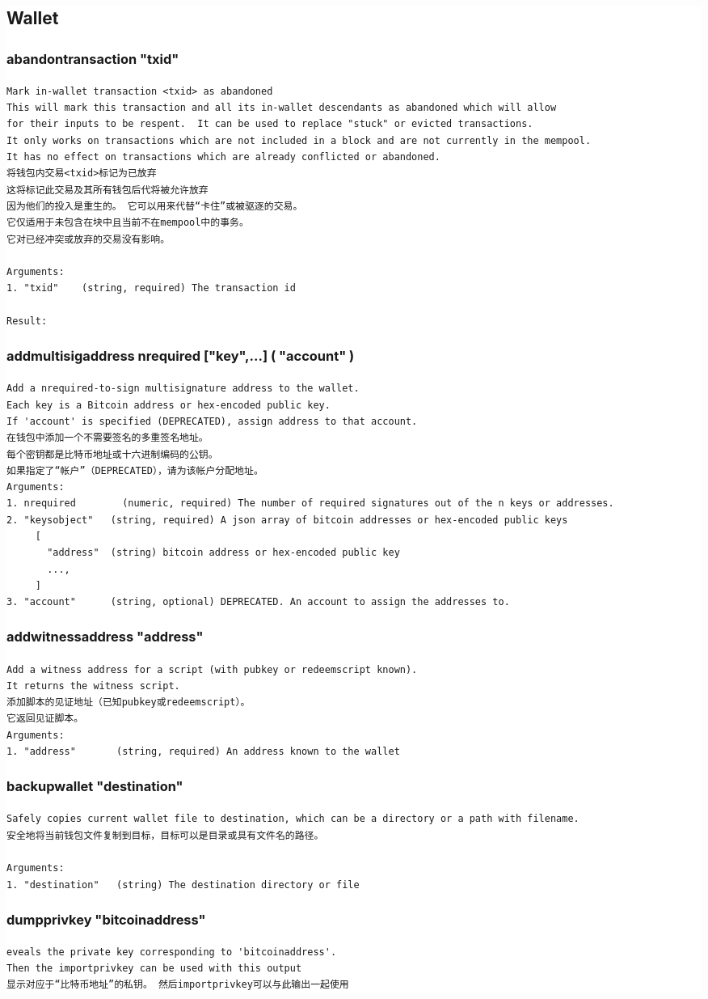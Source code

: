 ## Wallet
### abandontransaction "txid"
    Mark in-wallet transaction <txid> as abandoned
    This will mark this transaction and all its in-wallet descendants as abandoned which will allow
    for their inputs to be respent.  It can be used to replace "stuck" or evicted transactions.
    It only works on transactions which are not included in a block and are not currently in the mempool.
    It has no effect on transactions which are already conflicted or abandoned.
    将钱包内交易<txid>标记为已放弃
    这将标记此交易及其所有钱包后代将被允许放弃
    因为他们的投入是重生的。 它可以用来代替“卡住”或被驱逐的交易。
    它仅适用于未包含在块中且当前不在mempool中的事务。
    它对已经冲突或放弃的交易没有影响。
    
    Arguments:
    1. "txid"    (string, required) The transaction id
    
    Result:
### addmultisigaddress nrequired ["key",...] ( "account" )
    Add a nrequired-to-sign multisignature address to the wallet.
    Each key is a Bitcoin address or hex-encoded public key.
    If 'account' is specified (DEPRECATED), assign address to that account.
    在钱包中添加一个不需要签名的多重签名地址。
    每个密钥都是比特币地址或十六进制编码的公钥。
    如果指定了“帐户”（DEPRECATED），请为该帐户分配地址。
    Arguments:
    1. nrequired        (numeric, required) The number of required signatures out of the n keys or addresses.
    2. "keysobject"   (string, required) A json array of bitcoin addresses or hex-encoded public keys
         [
           "address"  (string) bitcoin address or hex-encoded public key
           ...,
         ]
    3. "account"      (string, optional) DEPRECATED. An account to assign the addresses to.
### addwitnessaddress "address"
    Add a witness address for a script (with pubkey or redeemscript known).
    It returns the witness script.
    添加脚本的见证地址（已知pubkey或redeemscript）。
    它返回见证脚本。
    Arguments:
    1. "address"       (string, required) An address known to the wallet
### backupwallet "destination"
    Safely copies current wallet file to destination, which can be a directory or a path with filename.
    安全地将当前钱包文件复制到目标，目标可以是目录或具有文件名的路径。

    Arguments:
    1. "destination"   (string) The destination directory or file
### dumpprivkey "bitcoinaddress"
    eveals the private key corresponding to 'bitcoinaddress'.
    Then the importprivkey can be used with this output
    显示对应于“比特币地址”的私钥。 然后importprivkey可以与此输出一起使用
